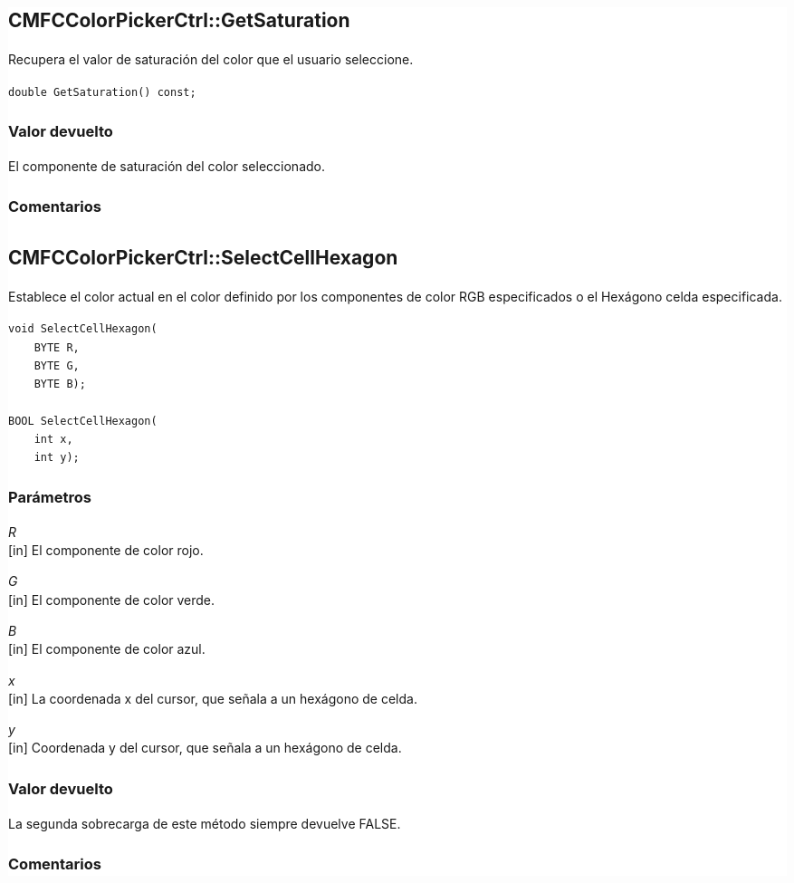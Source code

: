 ##  <a name="getsaturation"></a>  CMFCColorPickerCtrl::GetSaturation

Recupera el valor de saturación del color que el usuario seleccione.

```
double GetSaturation() const;
```

### <a name="return-value"></a>Valor devuelto

El componente de saturación del color seleccionado.

### <a name="remarks"></a>Comentarios

##  <a name="selectcellhexagon"></a>  CMFCColorPickerCtrl::SelectCellHexagon

Establece el color actual en el color definido por los componentes de color RGB especificados o el Hexágono celda especificada.

```
void SelectCellHexagon(
    BYTE R,
    BYTE G,
    BYTE B);

BOOL SelectCellHexagon(
    int x,
    int y);
```

### <a name="parameters"></a>Parámetros

*R*<br/>
[in] El componente de color rojo.

*G*<br/>
[in] El componente de color verde.

*B*<br/>
[in] El componente de color azul.

*x*<br/>
[in] La coordenada x del cursor, que señala a un hexágono de celda.

*y*<br/>
[in] Coordenada y del cursor, que señala a un hexágono de celda.

### <a name="return-value"></a>Valor devuelto

La segunda sobrecarga de este método siempre devuelve FALSE.

### <a name="remarks"></a>Comentarios

